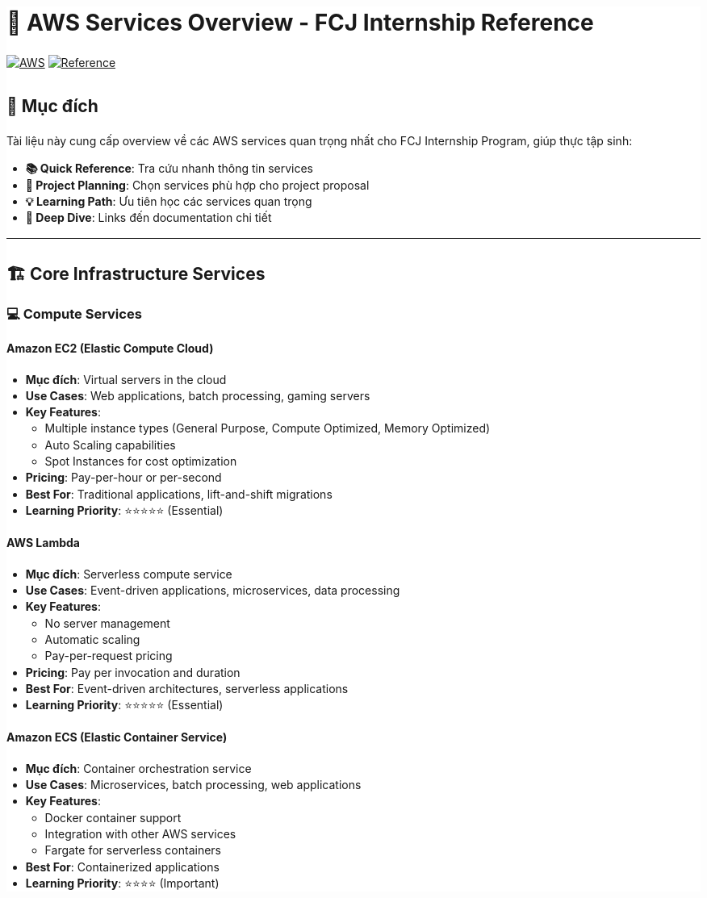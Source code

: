 # 🚀 AWS Services Overview - FCJ Internship Reference

[![AWS](https://img.shields.io/badge/AWS-Services-orange)](https://aws.amazon.com/)
[![Reference](https://img.shields.io/badge/Type-Reference-blue)](https://github.com/AWS-First-Cloud-Journey/Internship)

## 🎯 Mục đích

Tài liệu này cung cấp overview về các AWS services quan trọng nhất cho FCJ Internship Program, giúp thực tập sinh:

- **📚 Quick Reference**: Tra cứu nhanh thông tin services
- **🎯 Project Planning**: Chọn services phù hợp cho project proposal
- **💡 Learning Path**: Ưu tiên học các services quan trọng
- **🔗 Deep Dive**: Links đến documentation chi tiết

---

## 🏗️ Core Infrastructure Services

### 💻 Compute Services

#### Amazon EC2 (Elastic Compute Cloud)
- **Mục đích**: Virtual servers in the cloud
- **Use Cases**: Web applications, batch processing, gaming servers
- **Key Features**: 
  - Multiple instance types (General Purpose, Compute Optimized, Memory Optimized)
  - Auto Scaling capabilities
  - Spot Instances for cost optimization
- **Pricing**: Pay-per-hour or per-second
- **Best For**: Traditional applications, lift-and-shift migrations
- **Learning Priority**: ⭐⭐⭐⭐⭐ (Essential)

#### AWS Lambda
- **Mục đích**: Serverless compute service
- **Use Cases**: Event-driven applications, microservices, data processing
- **Key Features**:
  - No server management
  - Automatic scaling
  - Pay-per-request pricing
- **Pricing**: Pay per invocation and duration
- **Best For**: Event-driven architectures, serverless applications
- **Learning Priority**: ⭐⭐⭐⭐⭐ (Essential)

#### Amazon ECS (Elastic Container Service)
- **Mục đích**: Container orchestration service
- **Use Cases**: Microservices, batch processing, web applications
- **Key Features**:
  - Docker container support
  - Integration with other AWS services
  - Fargate for serverless containers
- **Best For**: Containerized applications
- **Learning Priority**: ⭐⭐⭐⭐ (Important)

